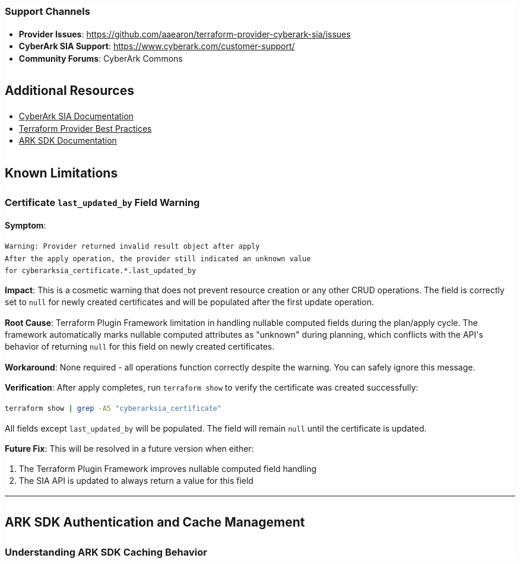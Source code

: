 ### Support Channels

- **Provider Issues**: https://github.com/aaearon/terraform-provider-cyberark-sia/issues
- **CyberArk SIA Support**: https://www.cyberark.com/customer-support/
- **Community Forums**: CyberArk Commons

## Additional Resources

- [CyberArk SIA Documentation](https://docs.cyberark.com/sia)
- [Terraform Provider Best Practices](https://www.terraform.io/docs/extend/best-practices/index.html)
- [ARK SDK Documentation](https://github.com/cyberark/ark-sdk-golang)

## Known Limitations

### Certificate `last_updated_by` Field Warning

**Symptom**:
```
Warning: Provider returned invalid result object after apply
After the apply operation, the provider still indicated an unknown value
for cyberarksia_certificate.*.last_updated_by
```

**Impact**: This is a cosmetic warning that does not prevent resource creation or any other CRUD operations. The field is correctly set to `null` for newly created certificates and will be populated after the first update operation.

**Root Cause**: Terraform Plugin Framework limitation in handling nullable computed fields during the plan/apply cycle. The framework automatically marks nullable computed attributes as "unknown" during planning, which conflicts with the API's behavior of returning `null` for this field on newly created certificates.

**Workaround**: None required - all operations function correctly despite the warning. You can safely ignore this message.

**Verification**: After apply completes, run `terraform show` to verify the certificate was created successfully:
```bash
terraform show | grep -A5 "cyberarksia_certificate"
```

All fields except `last_updated_by` will be populated. The field will remain `null` until the certificate is updated.

**Future Fix**: This will be resolved in a future version when either:
1. The Terraform Plugin Framework improves nullable computed field handling
2. The SIA API is updated to always return a value for this field

---

## ARK SDK Authentication and Cache Management

### Understanding ARK SDK Caching Behavior
